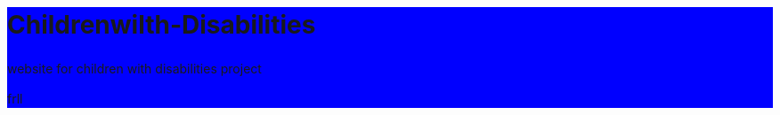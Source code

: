 # Childrenwilth-Disabilities
website for children with disabilities project
<!DOCTYPE html>
<html lang="en">
  <head>
    <center>
    <title>Hello, Welcome To</title>
    </center>

  </head>  
  
  
  <style>
    body{background-color:blue;}
    p{
      margin: 100x 100px 100px 100px;
    }
    div{
      padding-bottom:100px;
    }
    .dropdown {
  position: relative;
  display: inline-block;
}

.dropdown-content {
  display: none;
  position: absolute;
  background-color: #f9f9f9;
  min-width: 160px;
  box-shadow: 0px 8px 16px 0px rgba(0,0,0,0.2);
  padding: 12px 16px;
  z-index: 1;
}

.dropdown:hover .dropdown-content {
  display: block;
}
  </style>frll
  
</head>
